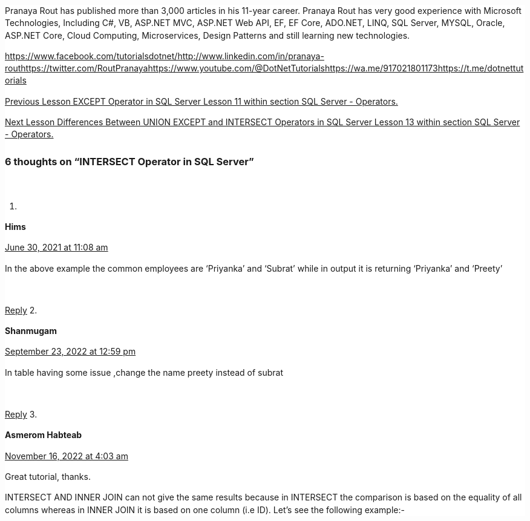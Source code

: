 Pranaya Rout has published more than 3,000 articles in his 11-year career. Pranaya Rout has very good experience with Microsoft Technologies, Including C#, VB, ASP.NET MVC, ASP.NET Web API, EF, EF Core, ADO.NET, LINQ, SQL Server, MYSQL, Oracle, ASP.NET Core, Cloud Computing, Microservices, Design Patterns and still learning new technologies.

https://www.facebook.com/tutorialsdotnet/http://www.linkedin.com/in/pranaya-routhttps://twitter.com/RoutPranayahttps://www.youtube.com/@DotNetTutorialshttps://wa.me/917021801173https://t.me/dotnettutorials

[Previous Lesson
EXCEPT Operator in SQL Server
Lesson 11 within section SQL Server - Operators.](https://dotnettutorials.net/lesson/except-operator-sql-server/)

[Next Lesson
Differences Between UNION EXCEPT and INTERSECT Operators in SQL Server
Lesson 13 within section SQL Server - Operators.](https://dotnettutorials.net/lesson/differences-between-union-except-and-intersect-operators-in-sql-server/)

### 6 thoughts on “INTERSECT Operator in SQL Server”

1. ![](data:image/svg+xml,%3Csvg%20xmlns=%22http://www.w3.org/2000/svg%22%20width=%2250%22%20height=%2250%22%3E%3C/svg%3E)

**Hims**

[June 30, 2021 at 11:08 am](https://dotnettutorials.net/lesson/intersect-operator-sql-server/#comment-2203)

In the above example the common employees are ‘Priyanka’ and ‘Subrat’ while in output it is returning ‘Priyanka’ and ‘Preety’

[Reply](https://dotnettutorials.net/lesson/intersect-operator-sql-server//#comment-2203)
2. ![](data:image/svg+xml,%3Csvg%20xmlns=%22http://www.w3.org/2000/svg%22%20width=%2250%22%20height=%2250%22%3E%3C/svg%3E)

**Shanmugam**

[September 23, 2022 at 12:59 pm](https://dotnettutorials.net/lesson/intersect-operator-sql-server/#comment-3749)

In table having some issue ,change the name preety instead of subrat

[Reply](https://dotnettutorials.net/lesson/intersect-operator-sql-server//#comment-3749)
3. ![](data:image/svg+xml,%3Csvg%20xmlns=%22http://www.w3.org/2000/svg%22%20width=%2250%22%20height=%2250%22%3E%3C/svg%3E)

**Asmerom Habteab**

[November 16, 2022 at 4:03 am](https://dotnettutorials.net/lesson/intersect-operator-sql-server/#comment-3872)

Great tutorial, thanks.

INTERSECT AND INNER JOIN can not give the same results because in INTERSECT the comparison is based on the equality of all columns whereas in INNER JOIN it is based on one column (i.e ID).
Let’s see the following example:-
